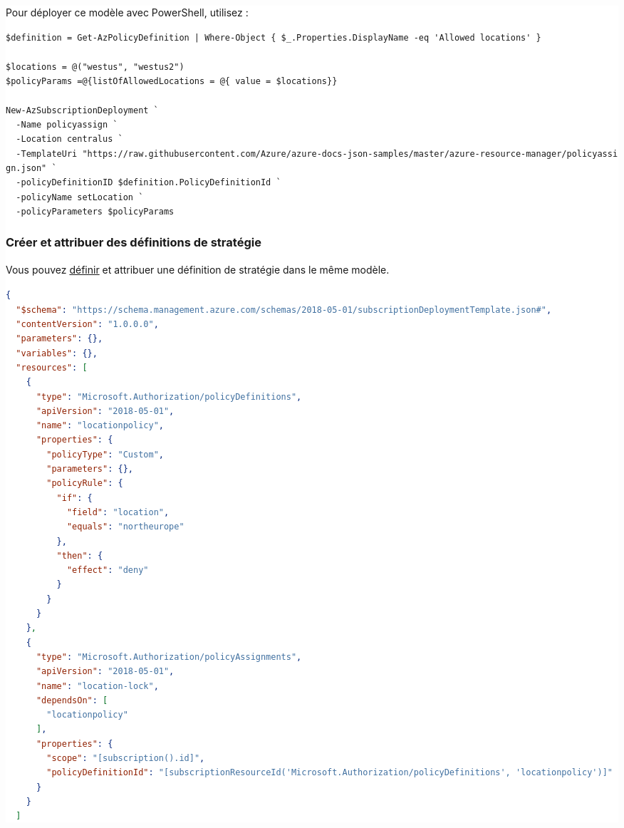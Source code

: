 Pour déployer ce modèle avec PowerShell, utilisez :

```azurepowershell-interactive
$definition = Get-AzPolicyDefinition | Where-Object { $_.Properties.DisplayName -eq 'Allowed locations' }

$locations = @("westus", "westus2")
$policyParams =@{listOfAllowedLocations = @{ value = $locations}}

New-AzSubscriptionDeployment `
  -Name policyassign `
  -Location centralus `
  -TemplateUri "https://raw.githubusercontent.com/Azure/azure-docs-json-samples/master/azure-resource-manager/policyassign.json" `
  -policyDefinitionID $definition.PolicyDefinitionId `
  -policyName setLocation `
  -policyParameters $policyParams
```

### <a name="create-and-assign-policy-definitions"></a>Créer et attribuer des définitions de stratégie

Vous pouvez [définir](../../governance/policy/concepts/definition-structure.md) et attribuer une définition de stratégie dans le même modèle.

```json
{
  "$schema": "https://schema.management.azure.com/schemas/2018-05-01/subscriptionDeploymentTemplate.json#",
  "contentVersion": "1.0.0.0",
  "parameters": {},
  "variables": {},
  "resources": [
    {
      "type": "Microsoft.Authorization/policyDefinitions",
      "apiVersion": "2018-05-01",
      "name": "locationpolicy",
      "properties": {
        "policyType": "Custom",
        "parameters": {},
        "policyRule": {
          "if": {
            "field": "location",
            "equals": "northeurope"
          },
          "then": {
            "effect": "deny"
          }
        }
      }
    },
    {
      "type": "Microsoft.Authorization/policyAssignments",
      "apiVersion": "2018-05-01",
      "name": "location-lock",
      "dependsOn": [
        "locationpolicy"
      ],
      "properties": {
        "scope": "[subscription().id]",
        "policyDefinitionId": "[subscriptionResourceId('Microsoft.Authorization/policyDefinitions', 'locationpolicy')]"
      }
    }
  ]
```